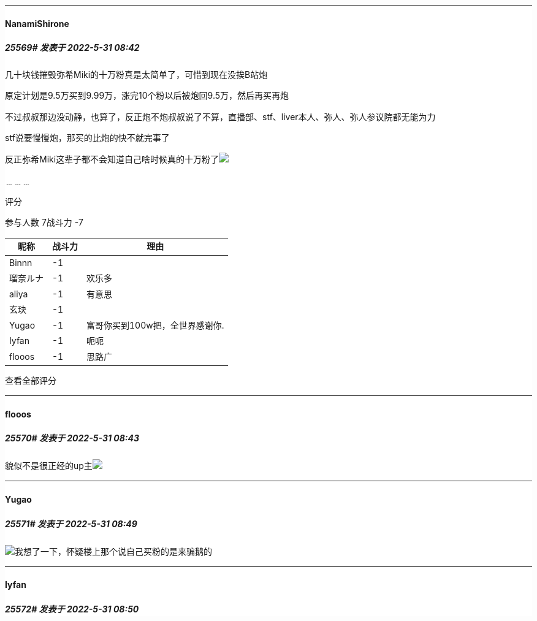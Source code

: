 *****

####  NanamiShirone  
##### 25569#       发表于 2022-5-31 08:42

几十块钱摧毁弥希Miki的十万粉真是太简单了，可惜到现在没挨B站炮

原定计划是9.5万买到9.99万，涨完10个粉以后被炮回9.5万，然后再买再炮

不过叔叔那边没动静，也算了，反正炮不炮叔叔说了不算，直播部、stf、liver本人、弥人、弥人参议院都无能为力

stf说要慢慢炮，那买的比炮的快不就完事了

反正弥希Miki这辈子都不会知道自己啥时候真的十万粉了<img src="https://static.saraba1st.com/image/smiley/face2017/044.png" referrerpolicy="no-referrer">

﹍﹍﹍

评分

 参与人数 7战斗力 -7

|昵称|战斗力|理由|
|----|---|---|
| Binnn|-1||
| 瑠奈ルナ|-1|欢乐多|
| aliya|-1|有意思|
| 玄玦|-1||
| Yugao|-1|富哥你买到100w把，全世界感谢你.|
| Iyfan|-1|呃呃|
| flooos|-1|思路广|

查看全部评分

*****

####  flooos  
##### 25570#       发表于 2022-5-31 08:43

貌似不是很正经的up主<img src="https://static.saraba1st.com/image/smiley/face2017/033.png" referrerpolicy="no-referrer">

*****

####  Yugao  
##### 25571#       发表于 2022-5-31 08:49

<img src="https://static.saraba1st.com/image/smiley/face2017/067.png" referrerpolicy="no-referrer">我想了一下，怀疑楼上那个说自己买粉的是来骗鹅的

*****

####  Iyfan  
##### 25572#       发表于 2022-5-31 08:50
